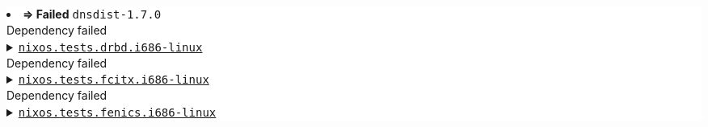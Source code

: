 </li>
<li>
<b>=> Failed</b> <tt>dnsdist-1.7.0</tt> <br /> 
</li>
</ul>
</details>
</td>
<td>Dependency failed</td>
</tr>
<tr>
<td>
<details><summary>
<tt><a href='https://hydra.nixos.org/build/181112241'>nixos.tests.drbd.i686-linux</a></tt>
</summary></details>
</td>
<td>Dependency failed</td>
</tr>
<tr>
<td>
<details><summary>
<tt><a href='https://hydra.nixos.org/build/181121083'>nixos.tests.fcitx.i686-linux</a></tt>
</summary></details>
</td>
<td>Dependency failed</td>
</tr>
<tr>
<td>
<details><summary>
<tt><a href='https://hydra.nixos.org/build/181118284'>nixos.tests.fenics.i686-linux</a></tt>
</summary>
<ul>
<li>
<b>=> Failed</b> <tt>pandoc-2.17.1.1</tt> <br /> <a href='https://hydra.nixos.org/build/181118284/nixlog/2'>log</a>, <a href='https://hydra.nixos.org/build/181118284/nixlog/2/raw'>raw</a>, <a href='https://hydra.nixos.org/build/181118284/nixlog/2/tail'>tail</a>, <a href='https://hydra.nixos.org/build/181089892'>build 181089892</a>